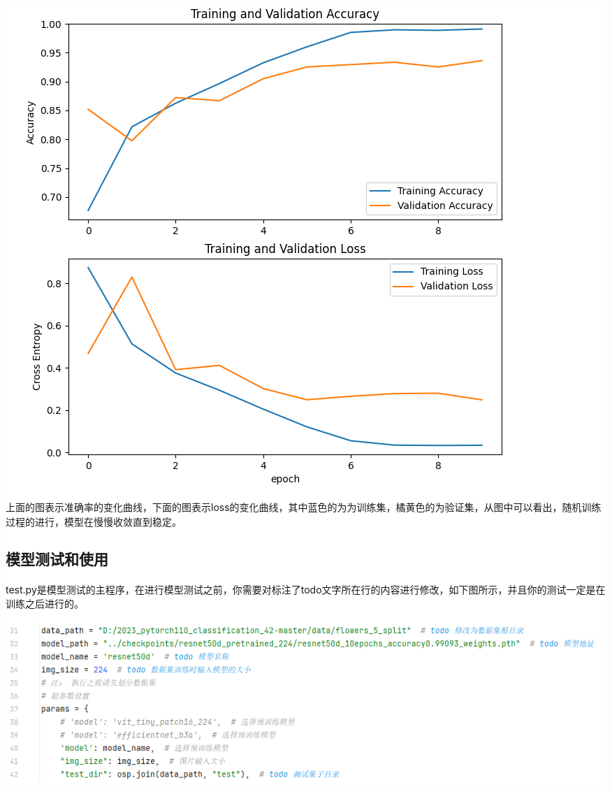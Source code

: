 ![](media/058fd477039a62219ecc9b35f3543119.png)

上面的图表示准确率的变化曲线，下面的图表示loss的变化曲线，其中蓝色的为为训练集，橘黄色的为验证集，从图中可以看出，随机训练过程的进行，模型在慢慢收敛直到稳定。

## 模型测试和使用

test.py是模型测试的主程序，在进行模型测试之前，你需要对标注了todo文字所在行的内容进行修改，如下图所示，并且你的测试一定是在训练之后进行的。

![](media/f6a19b8151f93c7e2e6d979a80f61528.png)
